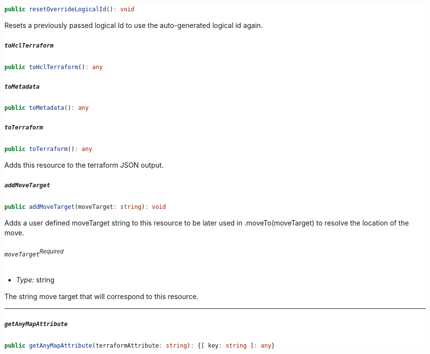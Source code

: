 ```typescript
public resetOverrideLogicalId(): void
```

Resets a previously passed logical Id to use the auto-generated logical id again.

##### `toHclTerraform` <a name="toHclTerraform" id="rhizo-co-terraform-provider-wiz.securityFramework.SecurityFramework.toHclTerraform"></a>

```typescript
public toHclTerraform(): any
```

##### `toMetadata` <a name="toMetadata" id="rhizo-co-terraform-provider-wiz.securityFramework.SecurityFramework.toMetadata"></a>

```typescript
public toMetadata(): any
```

##### `toTerraform` <a name="toTerraform" id="rhizo-co-terraform-provider-wiz.securityFramework.SecurityFramework.toTerraform"></a>

```typescript
public toTerraform(): any
```

Adds this resource to the terraform JSON output.

##### `addMoveTarget` <a name="addMoveTarget" id="rhizo-co-terraform-provider-wiz.securityFramework.SecurityFramework.addMoveTarget"></a>

```typescript
public addMoveTarget(moveTarget: string): void
```

Adds a user defined moveTarget string to this resource to be later used in .moveTo(moveTarget) to resolve the location of the move.

###### `moveTarget`<sup>Required</sup> <a name="moveTarget" id="rhizo-co-terraform-provider-wiz.securityFramework.SecurityFramework.addMoveTarget.parameter.moveTarget"></a>

- *Type:* string

The string move target that will correspond to this resource.

---

##### `getAnyMapAttribute` <a name="getAnyMapAttribute" id="rhizo-co-terraform-provider-wiz.securityFramework.SecurityFramework.getAnyMapAttribute"></a>

```typescript
public getAnyMapAttribute(terraformAttribute: string): {[ key: string ]: any}
```
